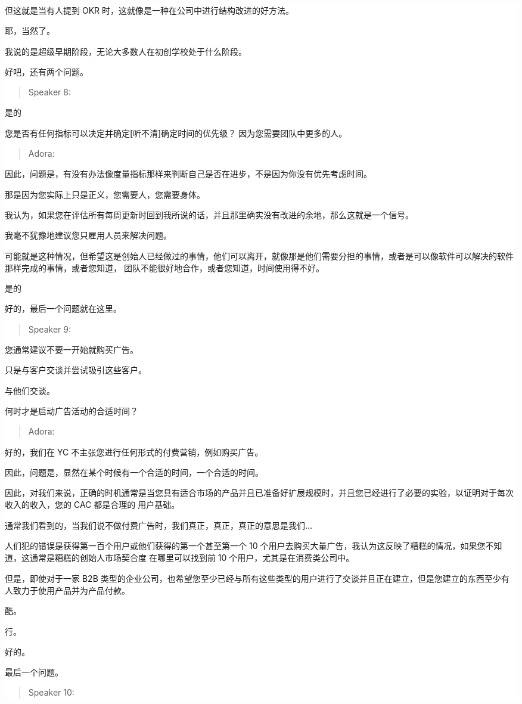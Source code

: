 但这就是当有人提到 OKR 时，这就像是一种在公司中进行结构改进的好方法。

耶，当然了。

我说的是超级早期阶段，无论大多数人在初创学校处于什么阶段。

好吧，还有两个问题。

> Speaker 8:

是的

您是否有任何指标可以决定并确定[听不清]确定时间的优先级？ 因为您需要团队中更多的人。

> Adora:

因此，问题是，有没有办法像度量指标那样来判断自己是否在进步，不是因为你没有优先考虑时间。

那是因为您实际上只是正义，您需要人，您需要身体。

我认为，如果您在评估所有每周更新时回到我所说的话，并且那里确实没有改进的余地，那么这就是一个信号。

我毫不犹豫地建议您只雇用人员来解决问题。

可能就是这种情况，但希望这是创始人已经做过的事情，他们可以离开，就像那是他们需要分担的事情，或者是可以像软件可以解决的软件那样完成的事情，或者您知道， 团队不能很好地合作，或者您知道，时间使用得不好。

是的

好的，最后一个问题就在这里。

> Speaker 9:

您通常建议不要一开始就购买广告。

只是与客户交谈并尝试吸引这些客户。

与他们交谈。

何时才是启动广告活动的合适时间？

> Adora:

好的，我们在 YC 不主张您进行任何形式的付费营销，例如购买广告。

因此，问题是，显然在某个时候有一个合适的时间，一个合适的时间。

因此，对我们来说，正确的时机通常是当您具有适合市场的产品并且已准备好扩展规模时，并且您已经进行了必要的实验，以证明对于每次收入的收入，您的 CAC 都是合理的 用户基础。

通常我们看到的，当我们说不做付费广告时，我们真正，真正，真正的意思是我们...

人们犯的错误是获得第一百个用户或他们获得的第一个甚至第一个 10 个用户去购买大量广告，我认为这反映了糟糕的情况，如果您不知道，这通常是糟糕的创始人市场契合度 在哪里可以找到前 10 个用户，尤其是在消费类公司中。

但是，即使对于一家 B2B 类型的企业公司，也希望您至少已经与所有这些类型的用户进行了交谈并且正在建立，但是您建立的东西至少有人致力于使用产品并为产品付款。

酷。

行。

好的。

最后一个问题。

> Speaker 10:
